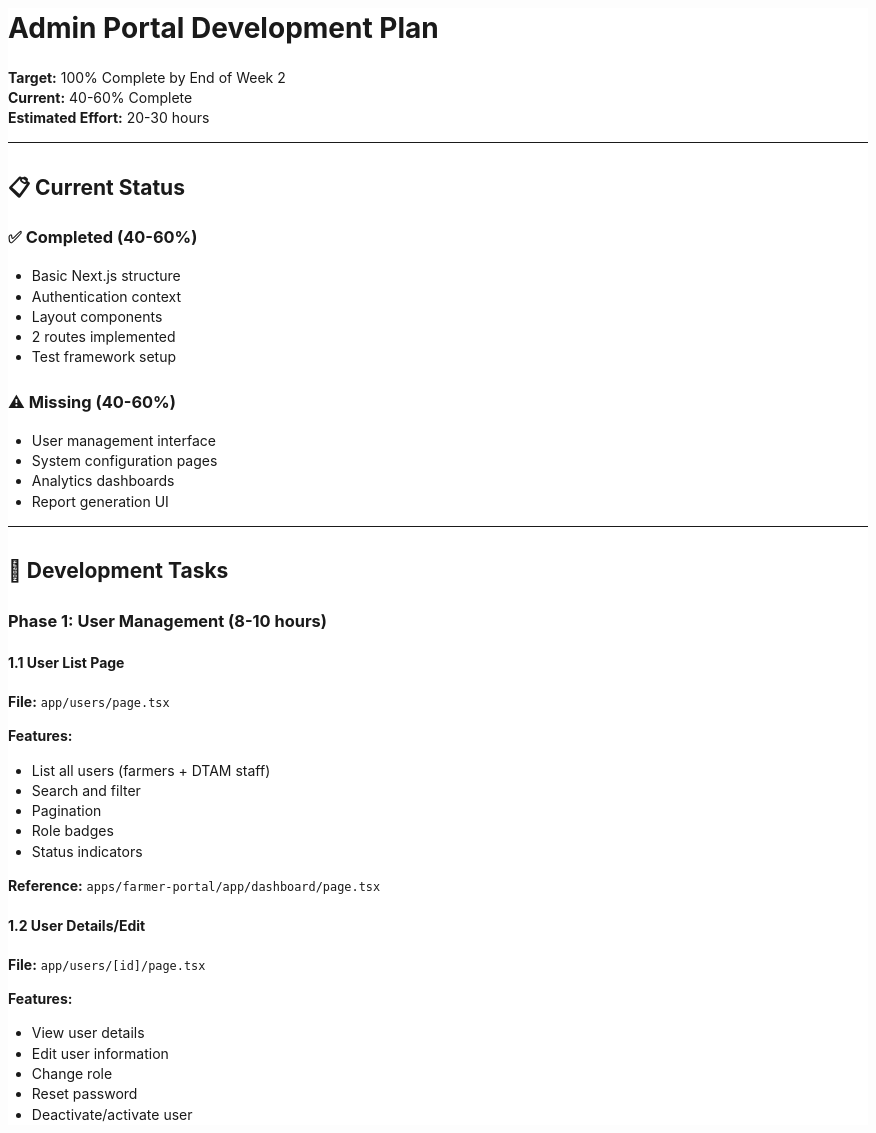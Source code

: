 # Admin Portal Development Plan

**Target:** 100% Complete by End of Week 2  
**Current:** 40-60% Complete  
**Estimated Effort:** 20-30 hours

---

## 📋 Current Status

### ✅ Completed (40-60%)
- Basic Next.js structure
- Authentication context
- Layout components
- 2 routes implemented
- Test framework setup

### ⚠️ Missing (40-60%)
- User management interface
- System configuration pages
- Analytics dashboards
- Report generation UI

---

## 🎯 Development Tasks

### Phase 1: User Management (8-10 hours)

#### 1.1 User List Page
**File:** `app/users/page.tsx`

**Features:**
- List all users (farmers + DTAM staff)
- Search and filter
- Pagination
- Role badges
- Status indicators

**Reference:** `apps/farmer-portal/app/dashboard/page.tsx`

#### 1.2 User Details/Edit
**File:** `app/users/[id]/page.tsx`

**Features:**
- View user details
- Edit user information
- Change role
- Reset password
- Deactivate/activate user
